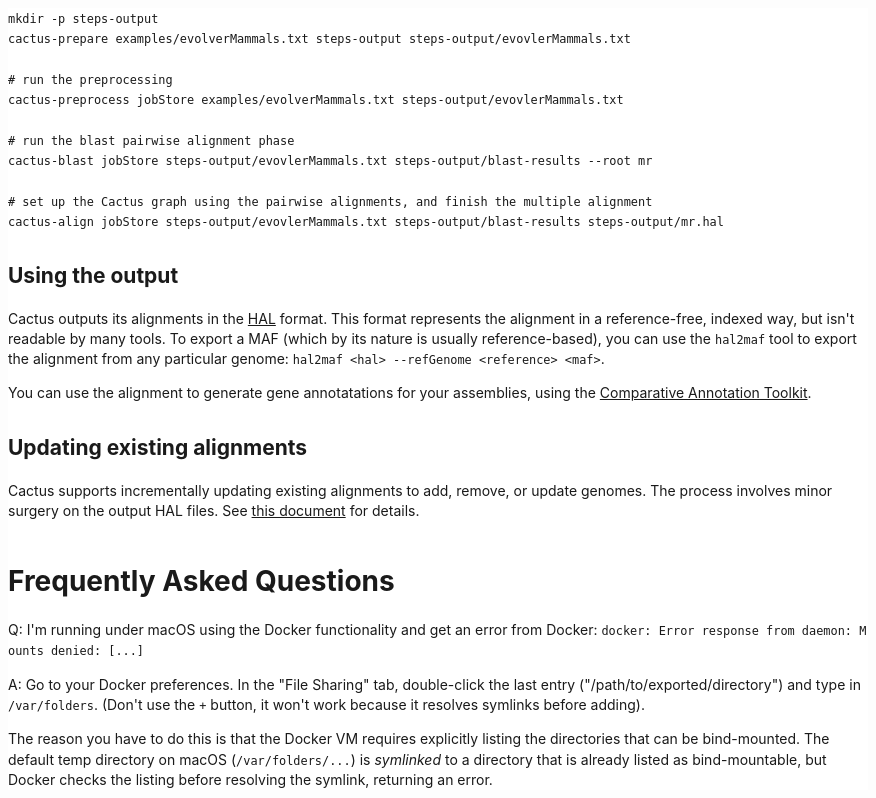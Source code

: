 ```
mkdir -p steps-output
cactus-prepare examples/evolverMammals.txt steps-output steps-output/evovlerMammals.txt

# run the preprocessing
cactus-preprocess jobStore examples/evolverMammals.txt steps-output/evovlerMammals.txt

# run the blast pairwise alignment phase
cactus-blast jobStore steps-output/evovlerMammals.txt steps-output/blast-results --root mr

# set up the Cactus graph using the pairwise alignments, and finish the multiple alignment
cactus-align jobStore steps-output/evovlerMammals.txt steps-output/blast-results steps-output/mr.hal

```

## Using the output
Cactus outputs its alignments in the [HAL](https://github.com/ComparativeGenomicsToolkit/hal) format. This format represents the alignment in a reference-free, indexed way, but isn't readable by many tools. To export a MAF (which by its nature is usually reference-based), you can use the `hal2maf` tool to export the alignment from any particular genome: `hal2maf <hal> --refGenome <reference> <maf>`.

You can use the alignment to generate gene annotatations for your assemblies, using the [Comparative Annotation Toolkit](https://github.com/ComparativeGenomicsToolkit/Comparative-Annotation-Toolkit).
## Updating existing alignments
Cactus supports incrementally updating existing alignments to add, remove, or update genomes. The process involves minor surgery on the output HAL files. See [this document](doc/updating-alignments.md) for details.
# Frequently Asked Questions
Q: I'm running under macOS using the Docker functionality and get an error from Docker: `docker: Error response from daemon: Mounts denied: [...]`

A: Go to your Docker preferences. In the "File Sharing" tab, double-click the last entry ("/path/to/exported/directory") and type in `/var/folders`. (Don't use the `+` button, it won't work because it resolves symlinks before adding).

The reason you have to do this is that the Docker VM requires explicitly listing the directories that can be bind-mounted. The default temp directory on macOS (`/var/folders/...`) is *symlinked* to a directory that is already listed as bind-mountable, but Docker checks the listing before resolving the symlink, returning an error.
